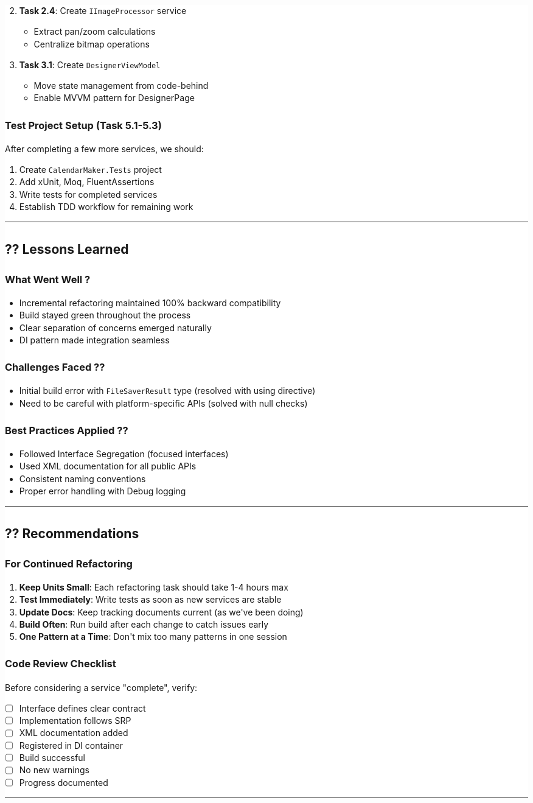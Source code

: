 2. **Task 2.4**: Create `IImageProcessor` service
   - Extract pan/zoom calculations
   - Centralize bitmap operations

3. **Task 3.1**: Create `DesignerViewModel`
   - Move state management from code-behind
   - Enable MVVM pattern for DesignerPage

### Test Project Setup (Task 5.1-5.3)

After completing a few more services, we should:
1. Create `CalendarMaker.Tests` project
2. Add xUnit, Moq, FluentAssertions
3. Write tests for completed services
4. Establish TDD workflow for remaining work

---

## ?? Lessons Learned

### What Went Well ?
- Incremental refactoring maintained 100% backward compatibility
- Build stayed green throughout the process
- Clear separation of concerns emerged naturally
- DI pattern made integration seamless

### Challenges Faced ??
- Initial build error with `FileSaverResult` type (resolved with using directive)
- Need to be careful with platform-specific APIs (solved with null checks)

### Best Practices Applied ??
- Followed Interface Segregation (focused interfaces)
- Used XML documentation for all public APIs
- Consistent naming conventions
- Proper error handling with Debug logging

---

## ?? Recommendations

### For Continued Refactoring

1. **Keep Units Small**: Each refactoring task should take 1-4 hours max
2. **Test Immediately**: Write tests as soon as new services are stable
3. **Update Docs**: Keep tracking documents current (as we've been doing)
4. **Build Often**: Run build after each change to catch issues early
5. **One Pattern at a Time**: Don't mix too many patterns in one session

### Code Review Checklist

Before considering a service "complete", verify:
- [ ] Interface defines clear contract
- [ ] Implementation follows SRP
- [ ] XML documentation added
- [ ] Registered in DI container
- [ ] Build successful
- [ ] No new warnings
- [ ] Progress documented

---